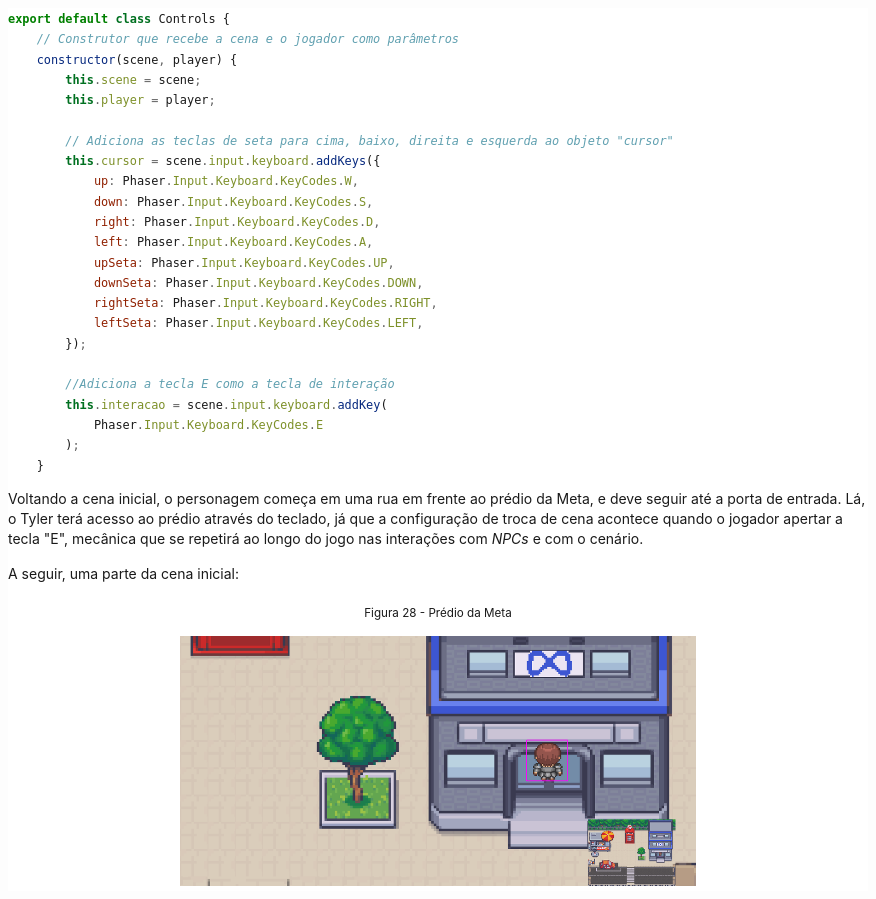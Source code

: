```javascript
export default class Controls {
	// Construtor que recebe a cena e o jogador como parâmetros
	constructor(scene, player) {
		this.scene = scene;
		this.player = player;

		// Adiciona as teclas de seta para cima, baixo, direita e esquerda ao objeto "cursor"
		this.cursor = scene.input.keyboard.addKeys({
			up: Phaser.Input.Keyboard.KeyCodes.W,
			down: Phaser.Input.Keyboard.KeyCodes.S,
			right: Phaser.Input.Keyboard.KeyCodes.D,
			left: Phaser.Input.Keyboard.KeyCodes.A,
			upSeta: Phaser.Input.Keyboard.KeyCodes.UP,
			downSeta: Phaser.Input.Keyboard.KeyCodes.DOWN,
			rightSeta: Phaser.Input.Keyboard.KeyCodes.RIGHT,
			leftSeta: Phaser.Input.Keyboard.KeyCodes.LEFT,
		});

		//Adiciona a tecla E como a tecla de interação
		this.interacao = scene.input.keyboard.addKey(
			Phaser.Input.Keyboard.KeyCodes.E
		);
	}
```

Voltando a cena inicial, o personagem começa em uma rua em frente ao prédio da Meta, e deve seguir até a porta de entrada. Lá, o Tyler terá acesso ao prédio através do teclado, já que a configuração de troca de cena acontece quando o jogador apertar a tecla "E", mecânica que se repetirá ao longo do jogo nas interações com _NPCs_ e com o cenário.

A seguir, uma parte da cena inicial:

<div align = "center">

<sub> Figura 28 - Prédio da Meta</sub>

<img src="../assets/imagens_gdd/Seção_4/4.2/PredioMeta.PNG" width="60%" height="30%">
